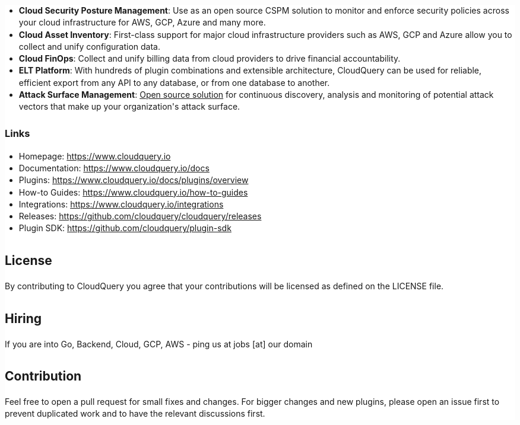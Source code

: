 - **Cloud Security Posture Management**: Use as an open source CSPM solution to monitor and enforce security policies across your cloud infrastructure for AWS, GCP, Azure and many more.
- **Cloud Asset Inventory**: First-class support for major cloud infrastructure providers such as AWS, GCP and Azure allow you to collect and unify configuration data.
- **Cloud FinOps**: Collect and unify billing data from cloud providers to drive financial accountability.
- **ELT Platform**: With hundreds of plugin combinations and extensible architecture, CloudQuery can be used for reliable, efficient export from any API to any database, or from one database to another.
- **Attack Surface Management**: [Open source solution](https://www.cloudquery.io/how-to-guides/attack-surface-management-with-graph) for continuous discovery, analysis and monitoring of potential attack vectors that make up your organization's attack surface.

### Links

- Homepage: https://www.cloudquery.io
- Documentation: https://www.cloudquery.io/docs
- Plugins: https://www.cloudquery.io/docs/plugins/overview
- How-to Guides: https://www.cloudquery.io/how-to-guides
- Integrations: https://www.cloudquery.io/integrations
- Releases: https://github.com/cloudquery/cloudquery/releases
- Plugin SDK: https://github.com/cloudquery/plugin-sdk

## License

By contributing to CloudQuery you agree that your contributions will be licensed as defined on the LICENSE file.

## Hiring

If you are into Go, Backend, Cloud, GCP, AWS - ping us at jobs [at] our domain

## Contribution

Feel free to open a pull request for small fixes and changes. For bigger changes and new plugins, please open an issue first to prevent duplicated work and to have the relevant discussions first.
